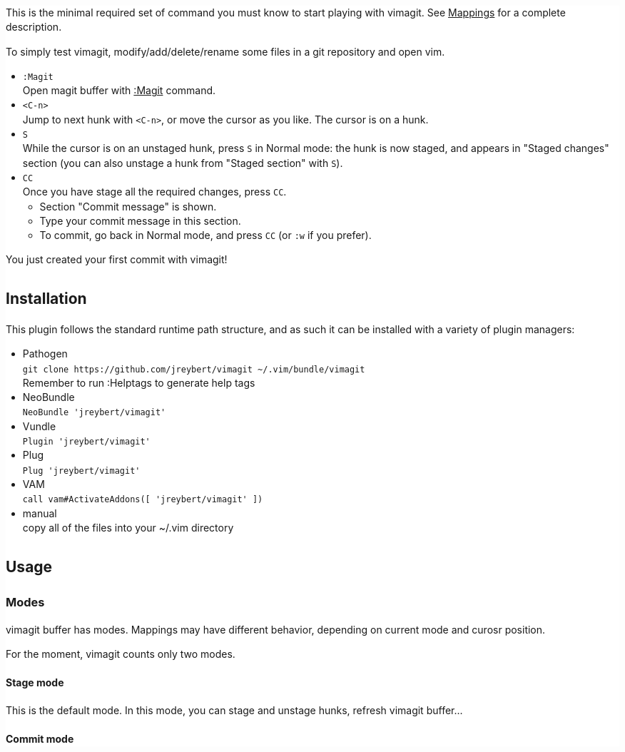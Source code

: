 This is the minimal required set of command you must know to start playing with vimagit. See [Mappings](#mappings) for a complete description.

To simply test vimagit, modify/add/delete/rename some files in a git repository and open vim.

- `:Magit`  
  Open magit buffer with [:Magit](#magitshow_magit) command.
- `<C-n>`  
  Jump to next hunk with `<C-n>`, or move the cursor as you like. The cursor is on a hunk.
- `S`  
  While the cursor is on an unstaged hunk, press `S` in Normal mode: the hunk is now staged, and appears in "Staged changes" section (you can also unstage a hunk from "Staged section" with `S`).
- `CC`  
  Once you have stage all the required changes, press `CC`.
  - Section "Commit message" is shown.
  - Type your commit message in this section.
  - To commit, go back in Normal mode, and press `CC` (or `:w` if you prefer).
  
You just created your first commit with vimagit!

## Installation

This plugin follows the standard runtime path structure, and as such it can be installed with a variety of plugin managers:

- Pathogen  
  `git clone https://github.com/jreybert/vimagit ~/.vim/bundle/vimagit`  
  Remember to run :Helptags to generate help tags
- NeoBundle  
  `NeoBundle 'jreybert/vimagit'`
- Vundle  
  `Plugin 'jreybert/vimagit'`
- Plug  
  `Plug 'jreybert/vimagit'`
- VAM  
  `call vam#ActivateAddons([ 'jreybert/vimagit' ])`
- manual  
  copy all of the files into your ~/.vim directory

## Usage

### Modes

vimagit buffer has modes. Mappings may have different behavior, depending on current mode and curosr position.

For the moment, vimagit counts only two modes.

#### Stage mode

This is the default mode. In this mode, you can stage and unstage hunks, refresh vimagit buffer...

#### Commit mode


[1]: https://github.com/magit/magit
[2]: https://github.com/airblade/vim-gitgutter
[3]: https://github.com/c9s/hypergit.vim
[4]: https://gitter.im/jreybert/vimagit?utm_source=badge&utm_medium=badge&utm_campaign=pr-badge&utm_content=badge
[5]: https://asciinema.org/a/28761
[6]: https://youtu.be/_3wMmmVi6bU
[7]: https://github.com/mhartington
[8]: https://github.com/vim-airline/vim-airline
[9]: https://github.com/jreybert/vimagit/issues/new
[10]: https://github.com/jreybert/vimagit/
[11]: https://github.com/jreybert/vimagit/tree/next
[12]: https://travis-ci.org/jreybert/vimagit
[13]: https://travis-ci.org/jreybert/vimagit/branches